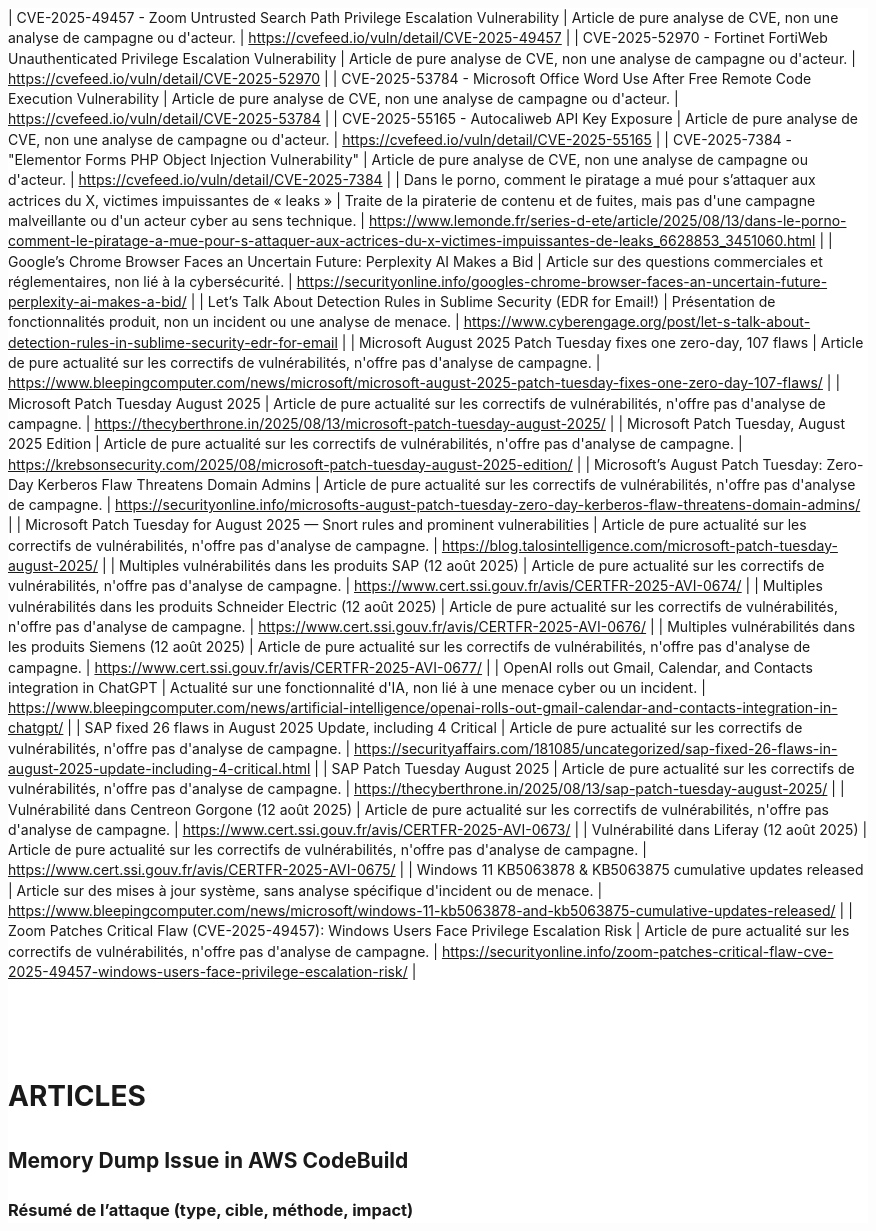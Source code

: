 | CVE-2025-49457 - Zoom Untrusted Search Path Privilege Escalation Vulnerability | Article de pure analyse de CVE, non une analyse de campagne ou d'acteur. | https://cvefeed.io/vuln/detail/CVE-2025-49457 |
| CVE-2025-52970 - Fortinet FortiWeb Unauthenticated Privilege Escalation Vulnerability | Article de pure analyse de CVE, non une analyse de campagne ou d'acteur. | https://cvefeed.io/vuln/detail/CVE-2025-52970 |
| CVE-2025-53784 - Microsoft Office Word Use After Free Remote Code Execution Vulnerability | Article de pure analyse de CVE, non une analyse de campagne ou d'acteur. | https://cvefeed.io/vuln/detail/CVE-2025-53784 |
| CVE-2025-55165 - Autocaliweb API Key Exposure | Article de pure analyse de CVE, non une analyse de campagne ou d'acteur. | https://cvefeed.io/vuln/detail/CVE-2025-55165 |
| CVE-2025-7384 - "Elementor Forms PHP Object Injection Vulnerability" | Article de pure analyse de CVE, non une analyse de campagne ou d'acteur. | https://cvefeed.io/vuln/detail/CVE-2025-7384 |
| Dans le porno, comment le piratage a mué pour s’attaquer aux actrices du X, victimes impuissantes de « leaks » | Traite de la piraterie de contenu et de fuites, mais pas d'une campagne malveillante ou d'un acteur cyber au sens technique. | https://www.lemonde.fr/series-d-ete/article/2025/08/13/dans-le-porno-comment-le-piratage-a-mue-pour-s-attaquer-aux-actrices-du-x-victimes-impuissantes-de-leaks_6628853_3451060.html |
| Google’s Chrome Browser Faces an Uncertain Future: Perplexity AI Makes a Bid | Article sur des questions commerciales et réglementaires, non lié à la cybersécurité. | https://securityonline.info/googles-chrome-browser-faces-an-uncertain-future-perplexity-ai-makes-a-bid/ |
| Let’s Talk About Detection Rules in Sublime Security (EDR for Email!) | Présentation de fonctionnalités produit, non un incident ou une analyse de menace. | https://www.cyberengage.org/post/let-s-talk-about-detection-rules-in-sublime-security-edr-for-email |
| Microsoft August 2025 Patch Tuesday fixes one zero-day, 107 flaws | Article de pure actualité sur les correctifs de vulnérabilités, n'offre pas d'analyse de campagne. | https://www.bleepingcomputer.com/news/microsoft/microsoft-august-2025-patch-tuesday-fixes-one-zero-day-107-flaws/ |
| Microsoft Patch Tuesday August 2025 | Article de pure actualité sur les correctifs de vulnérabilités, n'offre pas d'analyse de campagne. | https://thecyberthrone.in/2025/08/13/microsoft-patch-tuesday-august-2025/ |
| Microsoft Patch Tuesday, August 2025 Edition | Article de pure actualité sur les correctifs de vulnérabilités, n'offre pas d'analyse de campagne. | https://krebsonsecurity.com/2025/08/microsoft-patch-tuesday-august-2025-edition/ |
| Microsoft’s August Patch Tuesday: Zero-Day Kerberos Flaw Threatens Domain Admins | Article de pure actualité sur les correctifs de vulnérabilités, n'offre pas d'analyse de campagne. | https://securityonline.info/microsofts-august-patch-tuesday-zero-day-kerberos-flaw-threatens-domain-admins/ |
| Microsoft Patch Tuesday for August 2025 — Snort rules and prominent vulnerabilities | Article de pure actualité sur les correctifs de vulnérabilités, n'offre pas d'analyse de campagne. | https://blog.talosintelligence.com/microsoft-patch-tuesday-august-2025/ |
| Multiples vulnérabilités dans les produits SAP (12 août 2025) | Article de pure actualité sur les correctifs de vulnérabilités, n'offre pas d'analyse de campagne. | https://www.cert.ssi.gouv.fr/avis/CERTFR-2025-AVI-0674/ |
| Multiples vulnérabilités dans les produits Schneider Electric (12 août 2025) | Article de pure actualité sur les correctifs de vulnérabilités, n'offre pas d'analyse de campagne. | https://www.cert.ssi.gouv.fr/avis/CERTFR-2025-AVI-0676/ |
| Multiples vulnérabilités dans les produits Siemens (12 août 2025) | Article de pure actualité sur les correctifs de vulnérabilités, n'offre pas d'analyse de campagne. | https://www.cert.ssi.gouv.fr/avis/CERTFR-2025-AVI-0677/ |
| OpenAI rolls out Gmail, Calendar, and Contacts integration in ChatGPT | Actualité sur une fonctionnalité d'IA, non lié à une menace cyber ou un incident. | https://www.bleepingcomputer.com/news/artificial-intelligence/openai-rolls-out-gmail-calendar-and-contacts-integration-in-chatgpt/ |
| SAP fixed 26 flaws in August 2025 Update, including 4 Critical | Article de pure actualité sur les correctifs de vulnérabilités, n'offre pas d'analyse de campagne. | https://securityaffairs.com/181085/uncategorized/sap-fixed-26-flaws-in-august-2025-update-including-4-critical.html |
| SAP Patch Tuesday August 2025 | Article de pure actualité sur les correctifs de vulnérabilités, n'offre pas d'analyse de campagne. | https://thecyberthrone.in/2025/08/13/sap-patch-tuesday-august-2025/ |
| Vulnérabilité dans Centreon Gorgone (12 août 2025) | Article de pure actualité sur les correctifs de vulnérabilités, n'offre pas d'analyse de campagne. | https://www.cert.ssi.gouv.fr/avis/CERTFR-2025-AVI-0673/ |
| Vulnérabilité dans Liferay (12 août 2025) | Article de pure actualité sur les correctifs de vulnérabilités, n'offre pas d'analyse de campagne. | https://www.cert.ssi.gouv.fr/avis/CERTFR-2025-AVI-0675/ |
| Windows 11 KB5063878 & KB5063875 cumulative updates released | Article sur des mises à jour système, sans analyse spécifique d'incident ou de menace. | https://www.bleepingcomputer.com/news/microsoft/windows-11-kb5063878-and-kb5063875-cumulative-updates-released/ |
| Zoom Patches Critical Flaw (CVE-2025-49457): Windows Users Face Privilege Escalation Risk | Article de pure actualité sur les correctifs de vulnérabilités, n'offre pas d'analyse de campagne. | https://securityonline.info/zoom-patches-critical-flaw-cve-2025-49457-windows-users-face-privilege-escalation-risk/ |

<br>
<br>
<div id="articles"></div>

# ARTICLES

<div id="memory-dump-issue-in-aws-codebuild"></div>

## Memory Dump Issue in AWS CodeBuild

### Résumé de l’attaque (type, cible, méthode, impact)